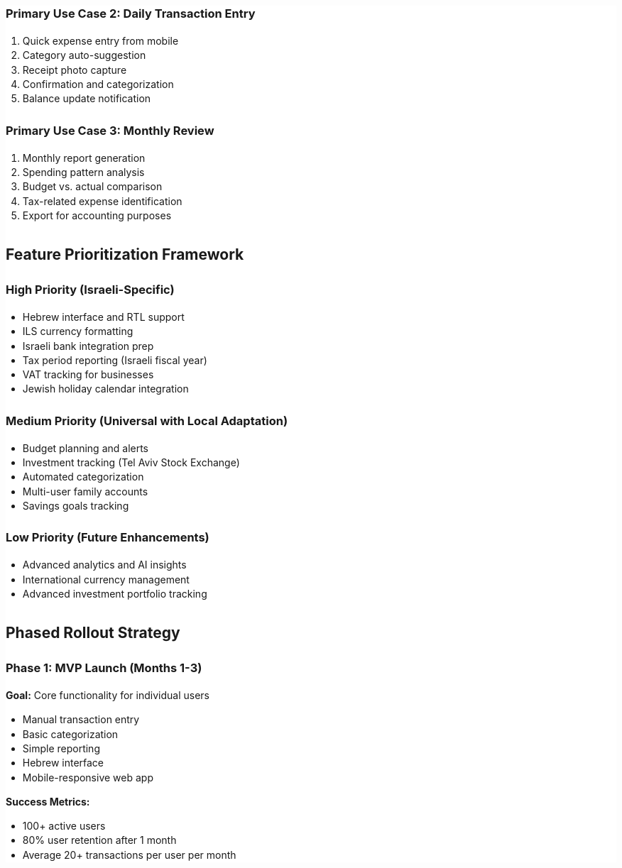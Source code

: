 ### Primary Use Case 2: Daily Transaction Entry
1. Quick expense entry from mobile
2. Category auto-suggestion
3. Receipt photo capture
4. Confirmation and categorization
5. Balance update notification

### Primary Use Case 3: Monthly Review
1. Monthly report generation
2. Spending pattern analysis
3. Budget vs. actual comparison
4. Tax-related expense identification
5. Export for accounting purposes

## Feature Prioritization Framework

### High Priority (Israeli-Specific)
- Hebrew interface and RTL support
- ILS currency formatting
- Israeli bank integration prep
- Tax period reporting (Israeli fiscal year)
- VAT tracking for businesses
- Jewish holiday calendar integration

### Medium Priority (Universal with Local Adaptation)
- Budget planning and alerts
- Investment tracking (Tel Aviv Stock Exchange)
- Automated categorization
- Multi-user family accounts
- Savings goals tracking

### Low Priority (Future Enhancements)
- Advanced analytics and AI insights
- International currency management
- Advanced investment portfolio tracking

## Phased Rollout Strategy

### Phase 1: MVP Launch (Months 1-3)
**Goal:** Core functionality for individual users
- Manual transaction entry
- Basic categorization
- Simple reporting
- Hebrew interface
- Mobile-responsive web app

**Success Metrics:**
- 100+ active users
- 80% user retention after 1 month
- Average 20+ transactions per user per month
